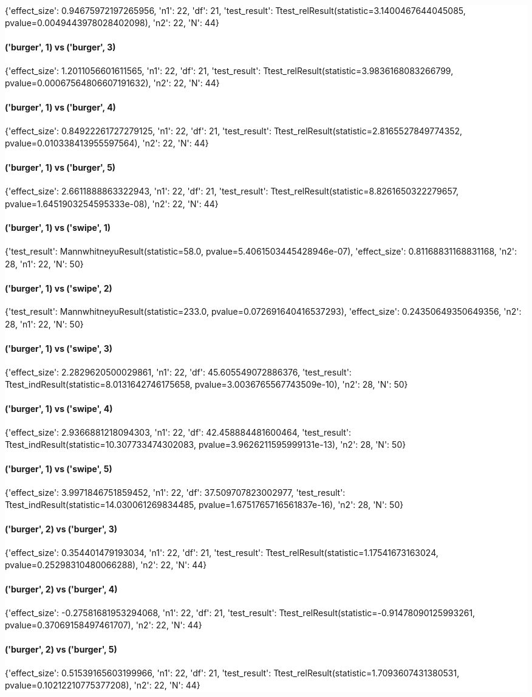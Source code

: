 {'effect_size': 0.94675972197265956, 'n1': 22, 'df': 21, 'test_result': Ttest_relResult(statistic=3.1400467644045085, pvalue=0.0049443978028402098), 'n2': 22, 'N': 44}

#### ('burger', 1) vs ('burger', 3)

{'effect_size': 1.2011056601611565, 'n1': 22, 'df': 21, 'test_result': Ttest_relResult(statistic=3.9836168083266799, pvalue=0.00067564806607191632), 'n2': 22, 'N': 44}

#### ('burger', 1) vs ('burger', 4)

{'effect_size': 0.84922261727279125, 'n1': 22, 'df': 21, 'test_result': Ttest_relResult(statistic=2.8165527849774352, pvalue=0.010338413955597564), 'n2': 22, 'N': 44}

#### ('burger', 1) vs ('burger', 5)

{'effect_size': 2.6611888863322943, 'n1': 22, 'df': 21, 'test_result': Ttest_relResult(statistic=8.8261650322279657, pvalue=1.6451903254595333e-08), 'n2': 22, 'N': 44}

#### ('burger', 1) vs ('swipe', 1)

{'test_result': MannwhitneyuResult(statistic=58.0, pvalue=5.4061503445428946e-07), 'effect_size': 0.81168831168831168, 'n2': 28, 'n1': 22, 'N': 50}

#### ('burger', 1) vs ('swipe', 2)

{'test_result': MannwhitneyuResult(statistic=233.0, pvalue=0.072691640416537293), 'effect_size': 0.24350649350649356, 'n2': 28, 'n1': 22, 'N': 50}

#### ('burger', 1) vs ('swipe', 3)

{'effect_size': 2.2829620500029861, 'n1': 22, 'df': 45.605549072886376, 'test_result': Ttest_indResult(statistic=8.0131642746175658, pvalue=3.0036765567743509e-10), 'n2': 28, 'N': 50}

#### ('burger', 1) vs ('swipe', 4)

{'effect_size': 2.9366881218094303, 'n1': 22, 'df': 42.458884481600464, 'test_result': Ttest_indResult(statistic=10.307733474302083, pvalue=3.9626211595999131e-13), 'n2': 28, 'N': 50}

#### ('burger', 1) vs ('swipe', 5)

{'effect_size': 3.9971846751859452, 'n1': 22, 'df': 37.509707823002977, 'test_result': Ttest_indResult(statistic=14.030061269834485, pvalue=1.6751765716561837e-16), 'n2': 28, 'N': 50}

#### ('burger', 2) vs ('burger', 3)

{'effect_size': 0.354401479193034, 'n1': 22, 'df': 21, 'test_result': Ttest_relResult(statistic=1.17541673163024, pvalue=0.25298310480066288), 'n2': 22, 'N': 44}

#### ('burger', 2) vs ('burger', 4)

{'effect_size': -0.27581681953294068, 'n1': 22, 'df': 21, 'test_result': Ttest_relResult(statistic=-0.91478090125993261, pvalue=0.37069158497461707), 'n2': 22, 'N': 44}

#### ('burger', 2) vs ('burger', 5)

{'effect_size': 0.51539165603199966, 'n1': 22, 'df': 21, 'test_result': Ttest_relResult(statistic=1.7093607431380531, pvalue=0.10212210775377208), 'n2': 22, 'N': 44}
